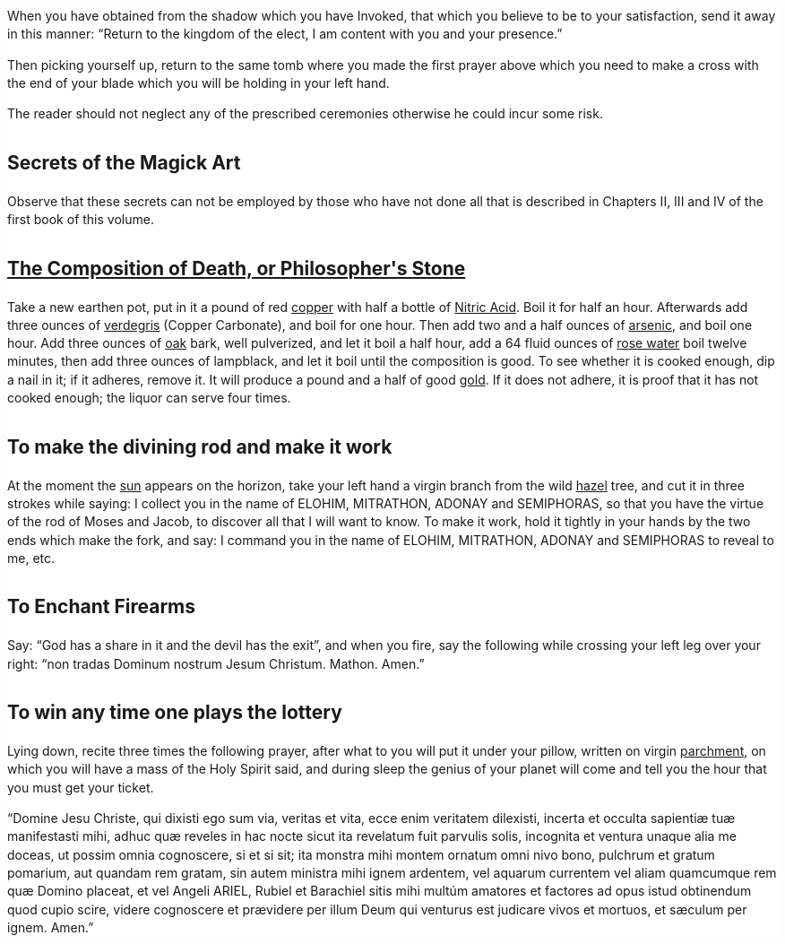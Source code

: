 When you have obtained from the shadow which you have Invoked, that which you believe to be to your satisfaction, send it away in this manner: “Return to the kingdom of the elect, I am content with you and your presence.”

Then picking yourself up, return to the same tomb where you made the first prayer above which you need to make a cross with the end of your blade which you will be holding in your left hand.

The reader should not neglect any of the prescribed ceremonies otherwise he could incur some risk.

## Secrets of the Magick Art

Observe that these secrets can not be employed by those who have not done all that is described in Chapters II, III and IV of the first book of this volume.

## [The Composition of Death, or Philosopher's Stone](/spell/composition-of-death-philosophers-stone)

Take a new earthen pot, put in it a pound of red [copper](/metal/copper) with half a bottle of [Nitric Acid](/ingredient/nitric-acid). Boil it for half an hour. Afterwards add three ounces of [verdegris](/ingredient/verdigris) (Copper Carbonate), and boil for one hour. Then add two and a half ounces of [arsenic](/ingredient/arsenic), and boil one hour. Add three ounces of [oak](/plant/oak) bark, well pulverized, and let it boil a half hour, add a 64 fluid ounces of [rose water](/ingredient/rose-water) boil twelve minutes, then add three ounces of lampblack, and let it boil until the composition is good. To see whether it is cooked enough, dip a nail in it; if it adheres, remove it. It will produce a pound and a half of good [gold](/metal/gold). If it does not adhere, it is proof that it has not cooked enough; the liquor can serve four times.

## To make the divining rod and make it work

At the moment the [sun](/astrological_body/sun) appears on the horizon, take your left hand a virgin branch from the wild [hazel](/plant/hazel-tree) tree, and cut it in three strokes while saying: I collect you in the name of ELOHIM, MITRATHON, ADONAY and SEMIPHORAS, so that you have the virtue of the rod of Moses and Jacob, to discover all that I will want to know. To make it work, hold it tightly in your hands by the two ends which make the fork, and say: I command you in the name of ELOHIM, MITRATHON, ADONAY and SEMIPHORAS to reveal to me, etc.

## To Enchant Firearms

Say: “God has a share in it and the devil has the exit”, and when you fire, say the following while crossing your left leg over your right: “non tradas Dominum nostrum Jesum Christum. Mathon. Amen.”

## To win any time one plays the lottery

Lying down, recite three times the following prayer, after what to you will put it under your pillow, written on virgin [parchment](/ingredient/parchment), on which you will have a mass of the Holy Spirit said, and during sleep the genius of your planet will come and tell you the hour that you must get your ticket.

“Domine Jesu Christe, qui dixisti ego sum via, veritas et vita, ecce enim veritatem dilexisti, incerta et occulta sapientiæ tuæ manifestasti mihi, adhuc quæ reveles in hac nocte sicut ita revelatum fuit parvulis solis, incognita et ventura unaque alia me doceas, ut possim omnia cognoscere, si et si sit; ita monstra mihi montem ornatum omni nivo bono, pulchrum et gratum pomarium, aut quandam rem gratam, sin autem ministra mihi ignem ardentem, vel aquarum currentem vel aliam quamcumque rem quæ Domino placeat, et vel Angeli ARIEL, Rubiel et Barachiel sitis mihi multúm amatores et factores ad opus istud obtinendum quod cupio scire, videre cognoscere et prævidere per illum Deum qui venturus est judicare vivos et mortuos, et sæculum per ignem. Amen.”

